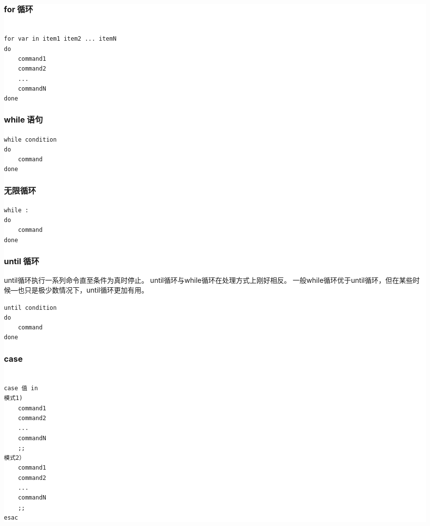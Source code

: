 
### for 循环

```

for var in item1 item2 ... itemN
do
    command1
    command2
    ...
    commandN
done

```

### while 语句

```
while condition
do
    command
done

```

### 无限循环

```
while :
do
    command
done

```

### until 循环
until循环执行一系列命令直至条件为真时停止。
until循环与while循环在处理方式上刚好相反。
一般while循环优于until循环，但在某些时候—也只是极少数情况下，until循环更加有用。
```
until condition
do
    command
done

```

### case

```

case 值 in
模式1)
    command1
    command2
    ...
    commandN
    ;;
模式2）
    command1
    command2
    ...
    commandN
    ;;
esac
```
